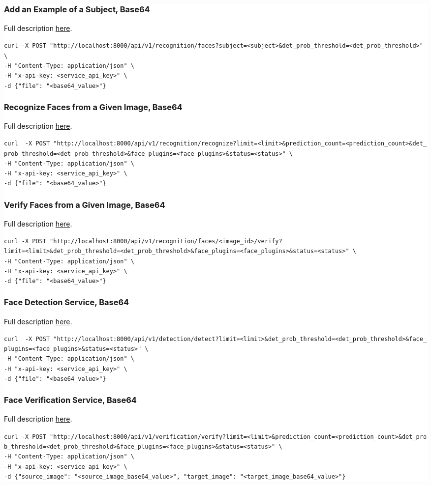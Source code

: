 ### Add an Example of a Subject, Base64
Full description [here](#add-an-example-of-a-subject).

```shell
curl -X POST "http://localhost:8000/api/v1/recognition/faces?subject=<subject>&det_prob_threshold=<det_prob_threshold>" \
-H "Content-Type: application/json" \
-H "x-api-key: <service_api_key>" \
-d {"file": "<base64_value>"}
```

### Recognize Faces from a Given Image, Base64
Full description [here](#recognize-faces-from-a-given-image).

```shell
curl  -X POST "http://localhost:8000/api/v1/recognition/recognize?limit=<limit>&prediction_count=<prediction_count>&det_prob_threshold=<det_prob_threshold>&face_plugins=<face_plugins>&status=<status>" \
-H "Content-Type: application/json" \
-H "x-api-key: <service_api_key>" \
-d {"file": "<base64_value>"}
```

### Verify Faces from a Given Image, Base64
Full description [here](#verify-faces-from-a-given-image).

```shell
curl -X POST "http://localhost:8000/api/v1/recognition/faces/<image_id>/verify?
limit=<limit>&det_prob_threshold=<det_prob_threshold>&face_plugins=<face_plugins>&status=<status>" \
-H "Content-Type: application/json" \
-H "x-api-key: <service_api_key>" \
-d {"file": "<base64_value>"}
```

### Face Detection Service, Base64
Full description [here](#face-detection-service).

```shell
curl  -X POST "http://localhost:8000/api/v1/detection/detect?limit=<limit>&det_prob_threshold=<det_prob_threshold>&face_plugins=<face_plugins>&status=<status>" \
-H "Content-Type: application/json" \
-H "x-api-key: <service_api_key>" \
-d {"file": "<base64_value>"}
```

### Face Verification Service, Base64
Full description [here](#face-verification-service).

```shell
curl -X POST "http://localhost:8000/api/v1/verification/verify?limit=<limit>&prediction_count=<prediction_count>&det_prob_threshold=<det_prob_threshold>&face_plugins=<face_plugins>&status=<status>" \
-H "Content-Type: application/json" \
-H "x-api-key: <service_api_key>" \
-d {"source_image": "<source_image_base64_value>", "target_image": "<target_image_base64_value>"}
```
